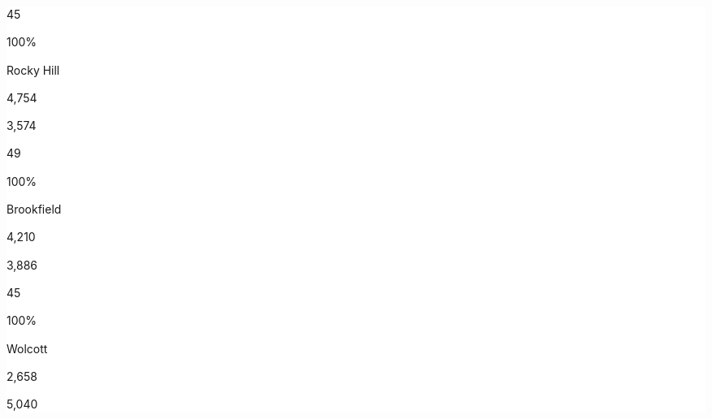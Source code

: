 45

</div>

100<span class="eln-percent-sign">%</span>

Rocky Hill

<div class="eln-text-color eln-democrat">

4,754

</div>

<div>

3,574

</div>

<div>

49

</div>

100<span class="eln-percent-sign">%</span>

Brookfield

<div class="eln-text-color eln-democrat">

4,210

</div>

<div>

3,886

</div>

<div>

45

</div>

100<span class="eln-percent-sign">%</span>

Wolcott

<div>

2,658

</div>

<div class="eln-text-color eln-republican">

5,040

</div>

<div>
